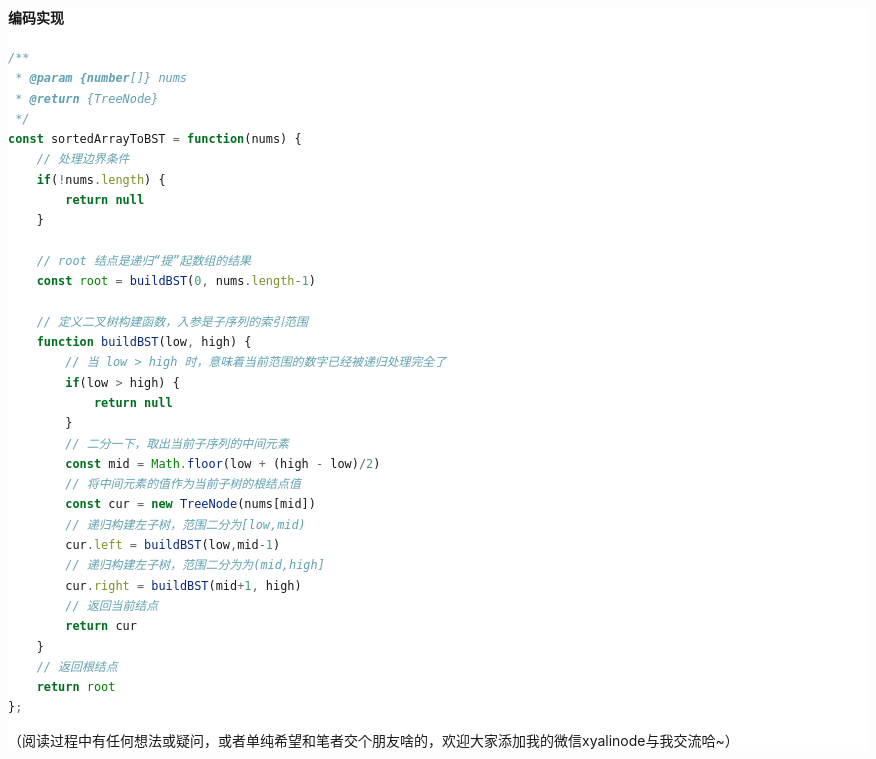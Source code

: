 #### 编码实现   

```js
/**
 * @param {number[]} nums
 * @return {TreeNode}
 */
const sortedArrayToBST = function(nums) {
    // 处理边界条件
    if(!nums.length) {
        return null
    }
    
    // root 结点是递归“提”起数组的结果
    const root = buildBST(0, nums.length-1)

    // 定义二叉树构建函数，入参是子序列的索引范围
    function buildBST(low, high) {
        // 当 low > high 时，意味着当前范围的数字已经被递归处理完全了
        if(low > high) {
            return null
        }
        // 二分一下，取出当前子序列的中间元素
        const mid = Math.floor(low + (high - low)/2)  
        // 将中间元素的值作为当前子树的根结点值
        const cur = new TreeNode(nums[mid]) 
        // 递归构建左子树，范围二分为[low,mid)
        cur.left = buildBST(low,mid-1)
        // 递归构建左子树，范围二分为为(mid,high]
        cur.right = buildBST(mid+1, high)
        // 返回当前结点
        return cur
    }
    // 返回根结点
    return root
};
```
  

 
 （阅读过程中有任何想法或疑问，或者单纯希望和笔者交个朋友啥的，欢迎大家添加我的微信xyalinode与我交流哈~）